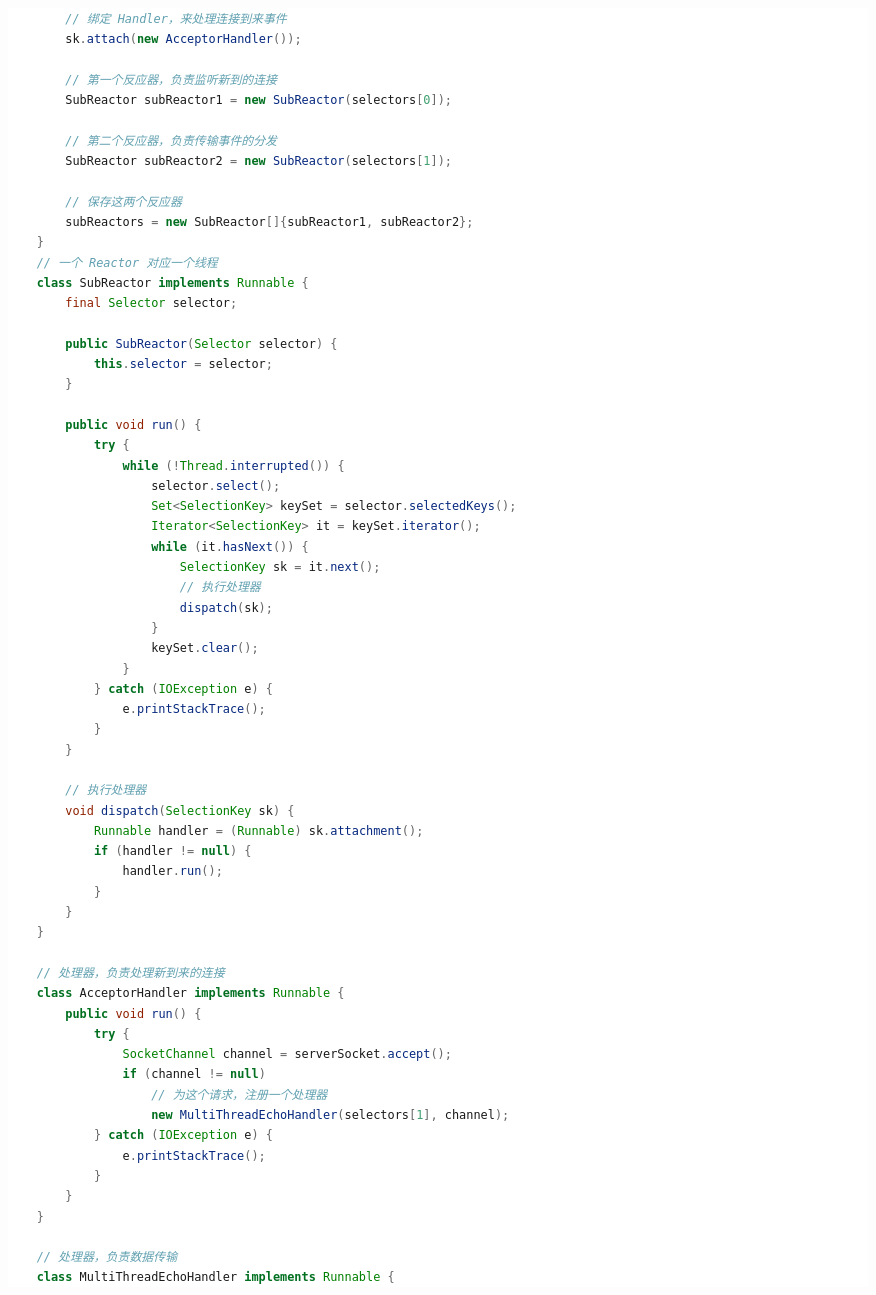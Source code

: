 ~~~java
        // 绑定 Handler，来处理连接到来事件
        sk.attach(new AcceptorHandler());
   		
        // 第一个反应器，负责监听新到的连接
        SubReactor subReactor1 = new SubReactor(selectors[0]);

        // 第二个反应器，负责传输事件的分发
        SubReactor subReactor2 = new SubReactor(selectors[1]);
        
        // 保存这两个反应器
        subReactors = new SubReactor[]{subReactor1, subReactor2};
    }
    // 一个 Reactor 对应一个线程
    class SubReactor implements Runnable {
        final Selector selector;

        public SubReactor(Selector selector) {
            this.selector = selector;
        }

        public void run() {
            try {
                while (!Thread.interrupted()) {
                    selector.select();
                    Set<SelectionKey> keySet = selector.selectedKeys();
                    Iterator<SelectionKey> it = keySet.iterator();
                    while (it.hasNext()) {
                        SelectionKey sk = it.next();
                        // 执行处理器
                        dispatch(sk);
                    }
                    keySet.clear();
                }
            } catch (IOException e) {
                e.printStackTrace();
            }
        }

        // 执行处理器
        void dispatch(SelectionKey sk) {
            Runnable handler = (Runnable) sk.attachment();
            if (handler != null) {
                handler.run();
            }
        }
    }

    // 处理器，负责处理新到来的连接
    class AcceptorHandler implements Runnable {
        public void run() {
            try {
                SocketChannel channel = serverSocket.accept();
                if (channel != null)
                    // 为这个请求，注册一个处理器
                    new MultiThreadEchoHandler(selectors[1], channel);
            } catch (IOException e) {
                e.printStackTrace();
            }
        }
    }

    // 处理器，负责数据传输
    class MultiThreadEchoHandler implements Runnable {
~~~